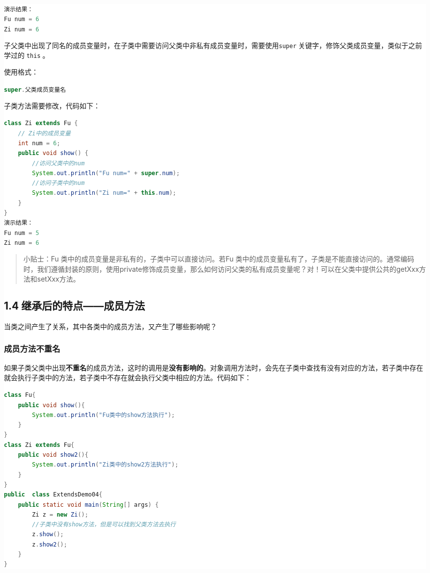 ```java
演示结果：
Fu num = 6
Zi num = 6

```

子父类中出现了同名的成员变量时，在子类中需要访问父类中非私有成员变量时，需要使用`super` 关键字，修饰父类成员变量，类似于之前学过的 `this` 。

使用格式：

```java
super.父类成员变量名
```

子类方法需要修改，代码如下：

```java
class Zi extends Fu {
	// Zi中的成员变量
	int num = 6;
	public void show() {
		//访问父类中的num
		System.out.println("Fu num=" + super.num);
		//访问子类中的num
		System.out.println("Zi num=" + this.num);
	}
}
演示结果：
Fu num = 5
Zi num = 6
```

> 小贴士：Fu 类中的成员变量是非私有的，子类中可以直接访问。若Fu 类中的成员变量私有了，子类是不能直接访问的。通常编码时，我们遵循封装的原则，使用private修饰成员变量，那么如何访问父类的私有成员变量呢？对！可以在父类中提供公共的getXxx方法和setXxx方法。

## 1.4 继承后的特点——成员方法

当类之间产生了关系，其中各类中的成员方法，又产生了哪些影响呢？

### 成员方法不重名

如果子类父类中出现**不重名**的成员方法，这时的调用是**没有影响的**。对象调用方法时，会先在子类中查找有没有对应的方法，若子类中存在就会执行子类中的方法，若子类中不存在就会执行父类中相应的方法。代码如下：

```java
class Fu{
	public void show(){
		System.out.println("Fu类中的show方法执行");
	}
}
class Zi extends Fu{
	public void show2(){
		System.out.println("Zi类中的show2方法执行");
	}
}
public  class ExtendsDemo04{
	public static void main(String[] args) {
		Zi z = new Zi();
     	//子类中没有show方法，但是可以找到父类方法去执行
		z.show(); 
		z.show2();
	}
}

```
